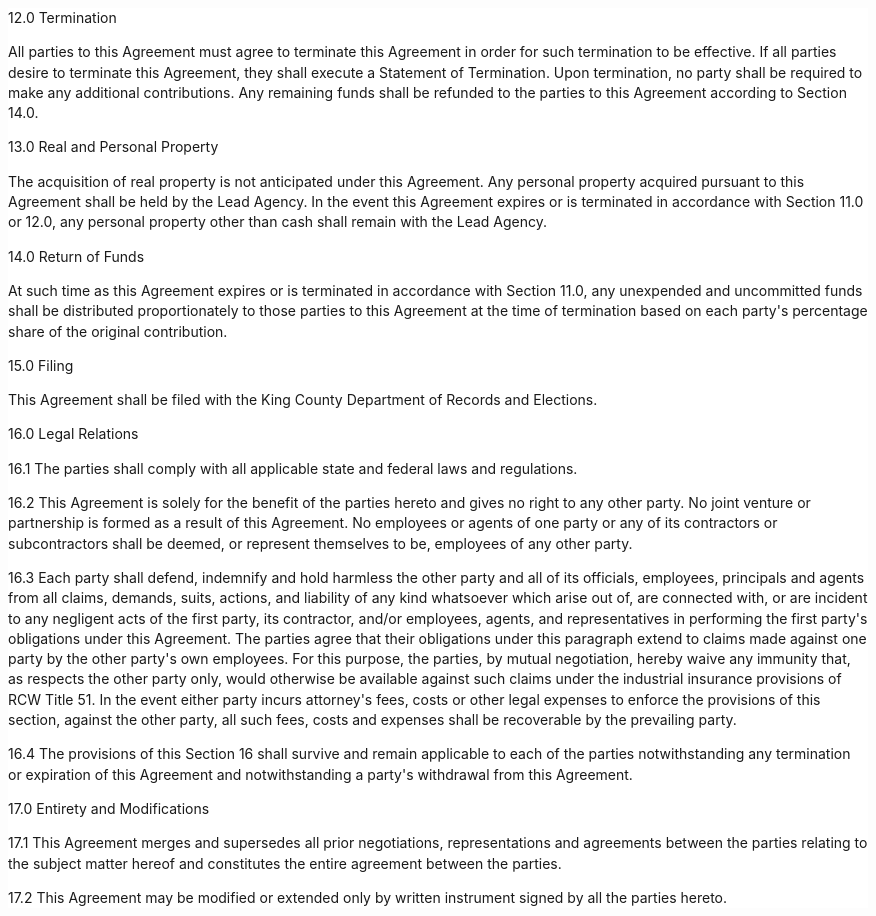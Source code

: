12.0 Termination  
  
All parties to this Agreement must agree to terminate this Agreement in order for such termination to be effective. If all parties desire to terminate this Agreement, they shall execute a Statement of Termination. Upon termination, no party shall be required to make any additional contributions. Any remaining funds shall be refunded to the parties to this Agreement according to Section 14.0.  
  
13.0 Real and Personal Property  
  
The acquisition of real property is not anticipated under this Agreement. Any personal property acquired pursuant to this Agreement shall be held by the Lead Agency. In the event this Agreement expires or is terminated in accordance with Section 11.0 or 12.0, any personal property other than cash shall remain with the Lead Agency.  
  
14.0 Return of Funds  
  
At such time as this Agreement expires or is terminated in accordance with Section 11.0, any unexpended and uncommitted funds shall be distributed proportionately to those parties to this Agreement at the time of termination based on each party's percentage share of the original contribution.  
  
15.0 Filing  
  
This Agreement shall be filed with the King County Department of Records and Elections.  
  
16.0 Legal Relations  
  
16.1 The parties shall comply with all applicable state and federal laws and regulations.  
  
16.2 This Agreement is solely for the benefit of the parties hereto and gives no right to any other party. No joint venture or partnership is formed as a result of this Agreement. No employees or agents of one party or any of its contractors or subcontractors shall be deemed, or represent themselves to be, employees of any other party.  
  
16.3 Each party shall defend, indemnify and hold harmless the other party and all of its officials, employees, principals and agents from all claims, demands, suits, actions, and liability of any kind whatsoever which arise out of, are connected with, or are incident to any negligent acts of the first party, its contractor, and/or employees, agents, and representatives in performing the first party's obligations under this Agreement. The parties agree that their obligations under this paragraph extend to claims made against one party by the other party's own employees. For this purpose, the parties, by mutual negotiation, hereby waive any immunity that, as respects the other party only, would otherwise be available against such claims under the industrial insurance provisions of RCW Title 51. In the event either party incurs attorney's fees, costs or other legal expenses to enforce the provisions of this section, against the other party, all such fees, costs and expenses shall be recoverable by the prevailing party.  
  
16.4 The provisions of this Section 16 shall survive and remain applicable to each of the parties notwithstanding any termination or expiration of this Agreement and notwithstanding a party's withdrawal from this Agreement.  
  
17.0 Entirety and Modifications  
  
17.1 This Agreement merges and supersedes all prior negotiations, representations and agreements between the parties relating to the subject matter hereof and constitutes the entire agreement between the parties.  
  
17.2 This Agreement may be modified or extended only by written instrument signed by all the parties hereto.  
  